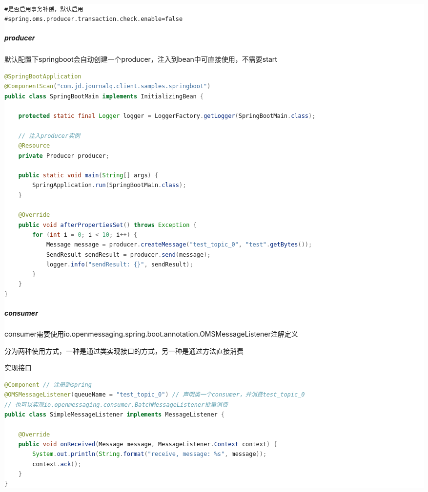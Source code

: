 ````properties
#是否启用事务补偿，默认启用
#spring.oms.producer.transaction.check.enable=false
````

##### producer

默认配置下springboot会自动创建一个producer，注入到bean中可直接使用，不需要start

````java
@SpringBootApplication
@ComponentScan("com.jd.journalq.client.samples.springboot")
public class SpringBootMain implements InitializingBean {

    protected static final Logger logger = LoggerFactory.getLogger(SpringBootMain.class);

    // 注入producer实例
    @Resource
    private Producer producer;

    public static void main(String[] args) {
        SpringApplication.run(SpringBootMain.class);
    }

    @Override
    public void afterPropertiesSet() throws Exception {
        for (int i = 0; i < 10; i++) {
            Message message = producer.createMessage("test_topic_0", "test".getBytes());
            SendResult sendResult = producer.send(message);
            logger.info("sendResult: {}", sendResult);
        }
    }
}
````

##### consumer

consumer需要使用io.openmessaging.spring.boot.annotation.OMSMessageListener注解定义

分为两种使用方式，一种是通过类实现接口的方式，另一种是通过方法直接消费

实现接口
````java
@Component // 注册到spring
@OMSMessageListener(queueName = "test_topic_0") // 声明类一个consumer，并消费test_topic_0
// 也可以实现io.openmessaging.consumer.BatchMessageListener批量消费
public class SimpleMessageListener implements MessageListener {

    @Override
    public void onReceived(Message message, MessageListener.Context context) {
        System.out.println(String.format("receive, message: %s", message));
        context.ack();
    }
}
````
